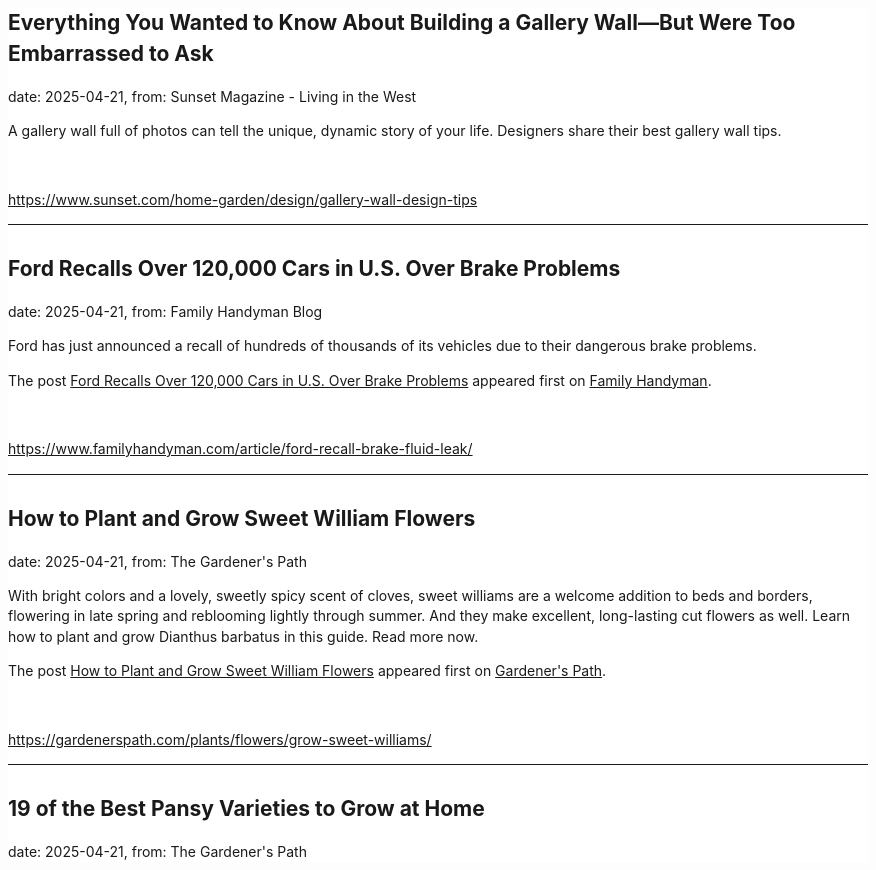 
## Everything You Wanted to Know About Building a Gallery Wall—But Were Too Embarrassed to Ask

date: 2025-04-21, from: Sunset Magazine - Living in the West

A gallery wall full of photos can tell the unique, dynamic story of your life. Designers share their best gallery wall tips. 

<br> 

<https://www.sunset.com/home-garden/design/gallery-wall-design-tips>

---

## Ford Recalls Over 120,000 Cars in U.S. Over Brake Problems

date: 2025-04-21, from: Family Handyman Blog

<p>Ford has just announced a recall of hundreds of thousands of its vehicles due to their dangerous brake problems.</p>
<p>The post <a href="https://www.familyhandyman.com/article/ford-recall-brake-fluid-leak/">Ford Recalls Over 120,000 Cars in U.S. Over Brake Problems</a> appeared first on <a href="https://www.familyhandyman.com">Family Handyman</a>.</p>
 

<br> 

<https://www.familyhandyman.com/article/ford-recall-brake-fluid-leak/>

---

## How to Plant and Grow Sweet William Flowers

date: 2025-04-21, from: The Gardener's Path

<p>With bright colors and a lovely, sweetly spicy scent of cloves, sweet williams are a welcome addition to beds and borders, flowering in late spring and reblooming lightly through summer. And they make excellent, long-lasting cut flowers as well. Learn how to plant and grow Dianthus barbatus in this guide. Read more now.</p>
<p>The post <a href="https://gardenerspath.com/plants/flowers/grow-sweet-williams/">How to Plant and Grow Sweet William Flowers</a> appeared first on <a href="https://gardenerspath.com">Gardener&#039;s Path</a>.</p>
 

<br> 

<https://gardenerspath.com/plants/flowers/grow-sweet-williams/>

---

## 19 of the Best Pansy Varieties to Grow at Home

date: 2025-04-21, from: The Gardener's Path
